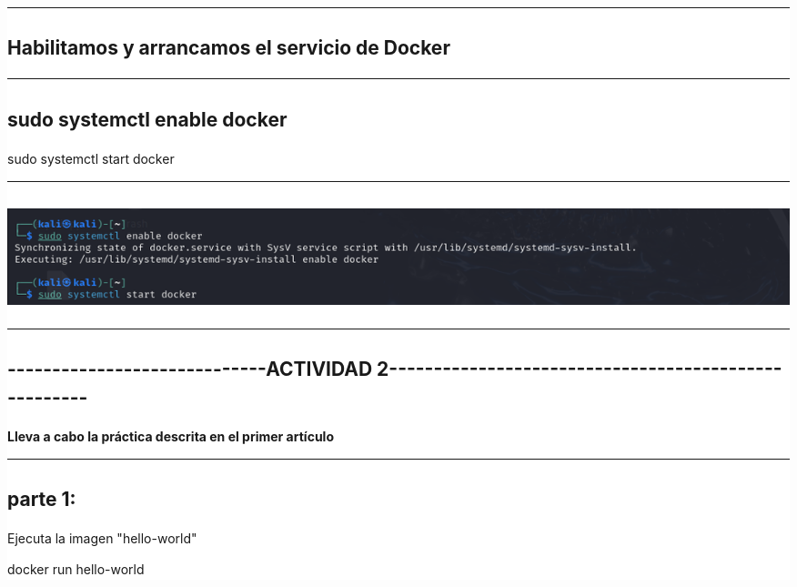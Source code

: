 

---

## Habilitamos y arrancamos el servicio de Docker



---

## sudo systemctl enable docker

sudo systemctl start docker

---

## ![](https://github.com/FlyFree624/ASIR-SREI/blob/main/tema0/imagenes/yhabi.png)



---

## **-----------------------------ACTIVIDAD 2-----------------------------------------------------**

**Lleva a cabo la práctica descrita en el primer artículo**

---

## parte 1:

Ejecuta la imagen "hello-world"
   
   docker run hello-world
   
